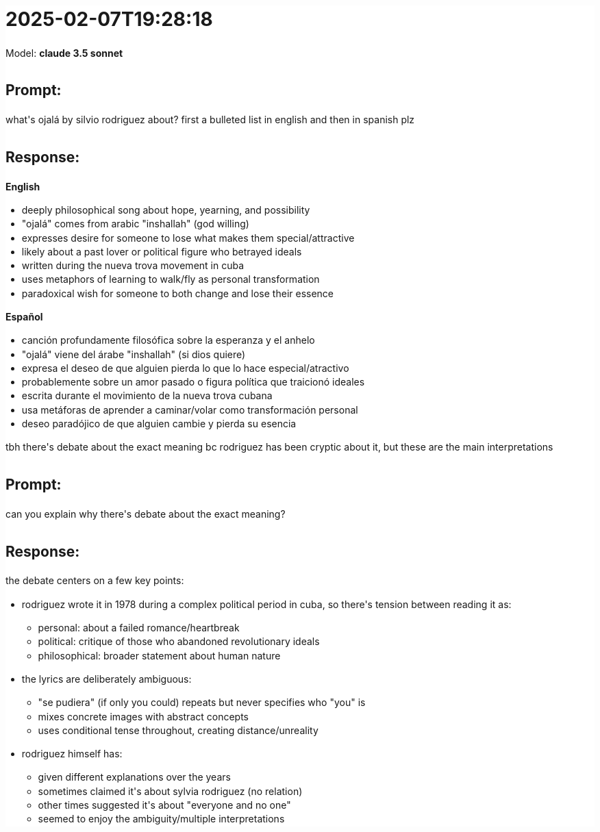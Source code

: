 # 2025-02-07T19:28:18

Model: **claude 3.5 sonnet**

## Prompt:

what's ojalá by silvio rodriguez about? first a bulleted list in english and then in spanish plz

## Response:

**English**
- deeply philosophical song about hope, yearning, and possibility
- "ojalá" comes from arabic "inshallah" (god willing)
- expresses desire for someone to lose what makes them special/attractive
- likely about a past lover or political figure who betrayed ideals
- written during the nueva trova movement in cuba
- uses metaphors of learning to walk/fly as personal transformation
- paradoxical wish for someone to both change and lose their essence

**Español**
- canción profundamente filosófica sobre la esperanza y el anhelo
- "ojalá" viene del árabe "inshallah" (si dios quiere)
- expresa el deseo de que alguien pierda lo que lo hace especial/atractivo
- probablemente sobre un amor pasado o figura política que traicionó ideales
- escrita durante el movimiento de la nueva trova cubana
- usa metáforas de aprender a caminar/volar como transformación personal
- deseo paradójico de que alguien cambie y pierda su esencia

tbh there's debate about the exact meaning bc rodriguez has been cryptic about it, but these are the main interpretations

## Prompt:

can you explain why there's debate about the exact meaning?

## Response:

the debate centers on a few key points:

- rodriguez wrote it in 1978 during a complex political period in cuba, so there's tension between reading it as:
  - personal: about a failed romance/heartbreak
  - political: critique of those who abandoned revolutionary ideals
  - philosophical: broader statement about human nature

- the lyrics are deliberately ambiguous:
  - "se pudiera" (if only you could) repeats but never specifies who "you" is
  - mixes concrete images with abstract concepts
  - uses conditional tense throughout, creating distance/unreality

- rodriguez himself has:
  - given different explanations over the years
  - sometimes claimed it's about sylvia rodriguez (no relation)
  - other times suggested it's about "everyone and no one"
  - seemed to enjoy the ambiguity/multiple interpretations
